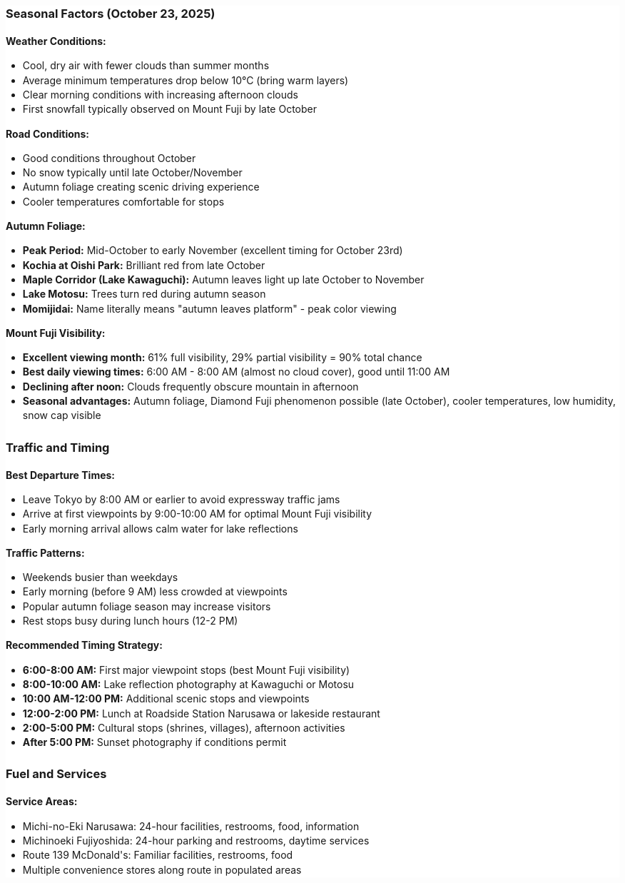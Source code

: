 ### Seasonal Factors (October 23, 2025)

**Weather Conditions:**
- Cool, dry air with fewer clouds than summer months
- Average minimum temperatures drop below 10°C (bring warm layers)
- Clear morning conditions with increasing afternoon clouds
- First snowfall typically observed on Mount Fuji by late October

**Road Conditions:**
- Good conditions throughout October
- No snow typically until late October/November
- Autumn foliage creating scenic driving experience
- Cooler temperatures comfortable for stops

**Autumn Foliage:**
- **Peak Period:** Mid-October to early November (excellent timing for October 23rd)
- **Kochia at Oishi Park:** Brilliant red from late October
- **Maple Corridor (Lake Kawaguchi):** Autumn leaves light up late October to November
- **Lake Motosu:** Trees turn red during autumn season
- **Momijidai:** Name literally means "autumn leaves platform" - peak color viewing

**Mount Fuji Visibility:**
- **Excellent viewing month:** 61% full visibility, 29% partial visibility = 90% total chance
- **Best daily viewing times:** 6:00 AM - 8:00 AM (almost no cloud cover), good until 11:00 AM
- **Declining after noon:** Clouds frequently obscure mountain in afternoon
- **Seasonal advantages:** Autumn foliage, Diamond Fuji phenomenon possible (late October), cooler temperatures, low humidity, snow cap visible

### Traffic and Timing

**Best Departure Times:**
- Leave Tokyo by 8:00 AM or earlier to avoid expressway traffic jams
- Arrive at first viewpoints by 9:00-10:00 AM for optimal Mount Fuji visibility
- Early morning arrival allows calm water for lake reflections

**Traffic Patterns:**
- Weekends busier than weekdays
- Early morning (before 9 AM) less crowded at viewpoints
- Popular autumn foliage season may increase visitors
- Rest stops busy during lunch hours (12-2 PM)

**Recommended Timing Strategy:**
- **6:00-8:00 AM:** First major viewpoint stops (best Mount Fuji visibility)
- **8:00-10:00 AM:** Lake reflection photography at Kawaguchi or Motosu
- **10:00 AM-12:00 PM:** Additional scenic stops and viewpoints
- **12:00-2:00 PM:** Lunch at Roadside Station Narusawa or lakeside restaurant
- **2:00-5:00 PM:** Cultural stops (shrines, villages), afternoon activities
- **After 5:00 PM:** Sunset photography if conditions permit

### Fuel and Services

**Service Areas:**
- Michi-no-Eki Narusawa: 24-hour facilities, restrooms, food, information
- Michinoeki Fujiyoshida: 24-hour parking and restrooms, daytime services
- Route 139 McDonald's: Familiar facilities, restrooms, food
- Multiple convenience stores along route in populated areas
